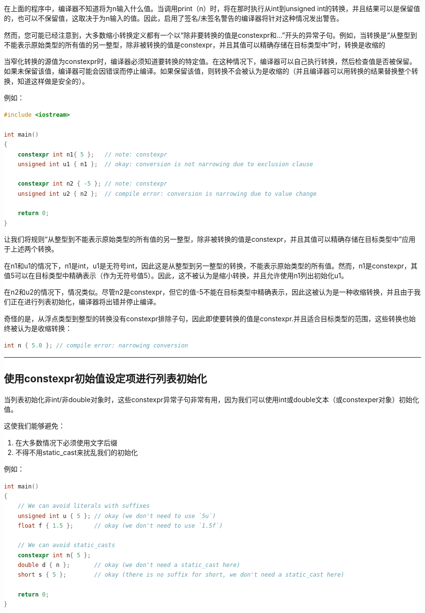 在上面的程序中，编译器不知道将为n输入什么值。当调用print（n）时，将在那时执行从int到unsigned int的转换，并且结果可以是保留值的，也可以不保留值，这取决于为n输入的值。因此，启用了签名/未签名警告的编译器将针对这种情况发出警告。

然而，您可能已经注意到，大多数缩小转换定义都有一个以“除非要转换的值是constexpr和…”开头的异常子句。例如，当转换是“从整型到不能表示原始类型的所有值的另一整型，除非被转换的值是constexpr，并且其值可以精确存储在目标类型中”时，转换是收缩的

当窄化转换的源值为constexpr时，编译器必须知道要转换的特定值。在这种情况下，编译器可以自己执行转换，然后检查值是否被保留。如果未保留该值，编译器可能会因错误而停止编译。如果保留该值，则转换不会被认为是收缩的（并且编译器可以用转换的结果替换整个转换，知道这样做是安全的）。

例如：

```C++
#include <iostream>

int main()
{
    constexpr int n1{ 5 };   // note: constexpr
    unsigned int u1 { n1 };  // okay: conversion is not narrowing due to exclusion clause

    constexpr int n2 { -5 }; // note: constexpr
    unsigned int u2 { n2 };  // compile error: conversion is narrowing due to value change

    return 0;
}
```

让我们将规则“从整型到不能表示原始类型的所有值的另一整型，除非被转换的值是constexpr，并且其值可以精确存储在目标类型中”应用于上述两个转换。

在n1和u1的情况下，n1是int，u1是无符号int，因此这是从整型到另一整型的转换，不能表示原始类型的所有值。然而，n1是constexpr，其值5可以在目标类型中精确表示（作为无符号值5）。因此，这不被认为是缩小转换，并且允许使用n1列出初始化u1。

在n2和u2的情况下，情况类似。尽管n2是constexpr，但它的值-5不能在目标类型中精确表示，因此这被认为是一种收缩转换，并且由于我们正在进行列表初始化，编译器将出错并停止编译。

奇怪的是，从浮点类型到整型的转换没有constexpr排除子句，因此即使要转换的值是constexpr.并且适合目标类型的范围，这些转换也始终被认为是收缩转换：

```C++
int n { 5.0 }; // compile error: narrowing conversion
```

***
## 使用constexpr初始值设定项进行列表初始化

当列表初始化非int/非double对象时，这些constexpr异常子句非常有用，因为我们可以使用int或double文本（或constexper对象）初始化值。

这使我们能够避免：

1. 在大多数情况下必须使用文字后缀
2. 不得不用static_cast来扰乱我们的初始化


例如：

```C++
int main()
{
    // We can avoid literals with suffixes
    unsigned int u { 5 }; // okay (we don't need to use `5u`)
    float f { 1.5 };      // okay (we don't need to use `1.5f`)

    // We can avoid static_casts
    constexpr int n{ 5 };
    double d { n };       // okay (we don't need a static_cast here)
    short s { 5 };        // okay (there is no suffix for short, we don't need a static_cast here)

    return 0;
}
```
